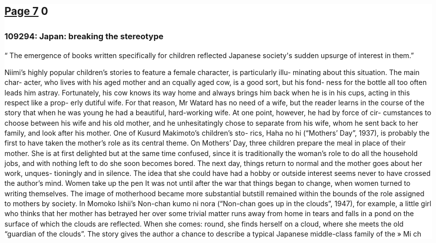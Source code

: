 ## [Page 7](https://demo.humlab.umu.se/courier/109515engo.pdf#page=7) 0

### 109294: Japan: breaking the stereotype

“ The emergence of books 
written specifically for 
children reflected Japanese 
society's sudden upsurge of 
interest in them.” 
  
Niimi’s highly popular children’s stories to 
feature a female character, is particularly illu- 
minating about this situation. The main char- 
acter, who lives with his aged mother and an 
cqually aged cow, is a good sort, but his fond- 
ness for the bottle all too often leads him 
astray. Fortunately, his cow knows its way 
home and always brings him back when he is 
in his cups, acting in this respect like a prop- 
erly dutiful wife. For that reason, Mr Watard 
has no need of a wife, but the reader learns in 
the course of the story that when he was 
young he had a beautiful, hard-working wife. 
At one point, however, he had by force of cir- 
cumstances to choose between his wife and 
his old mother, and he unhesitatingly chose to 
separate from his wife, whom he sent back to 
her family, and look after his mother. 
One of Kusurd Makimoto’s children’s sto- 
rics, Haha no hi (“Mothers’ Day”, 1937), is 
probably the first to have taken the mother’s 
role as its central theme. On Mothers’ Day, 
three children prepare the meal in place of their 
mother. She is at first delighted but at the same 
time confused, since it is traditionally the 
woman’s role to do all the household jobs, 
and with nothing left to do she soon becomes 
bored. The next day, things return to normal 
and the mother goes about her work, unques- 
tioningly and in silence. The idea that she could 
have had a hobby or outside interest seems 
never to have crossed the author’s mind. 
Women take up the pen 
It was not until after the war that things began 
to change, when women turned to writing 
themselves. The image of motherhood became 
more substantial butstill remained within the 
bounds of the role assigned to mothers by 
society. 
In Momoko Ishii’s Non-chan kumo ni 
nora (“Non-chan goes up in the clouds”, 
1947), for example, a little girl who thinks 
that her mother has betrayed her over some 
trivial matter runs away from home in tears 
and falls in a pond on the surface of which 
the clouds are reflected. When she comes: 
round, she finds herself on a cloud, where she 
meets the old “guardian of the clouds”. The 
story gives the author a chance to describe a 
typical Japanese middle-class family of the » 
Mi
ch